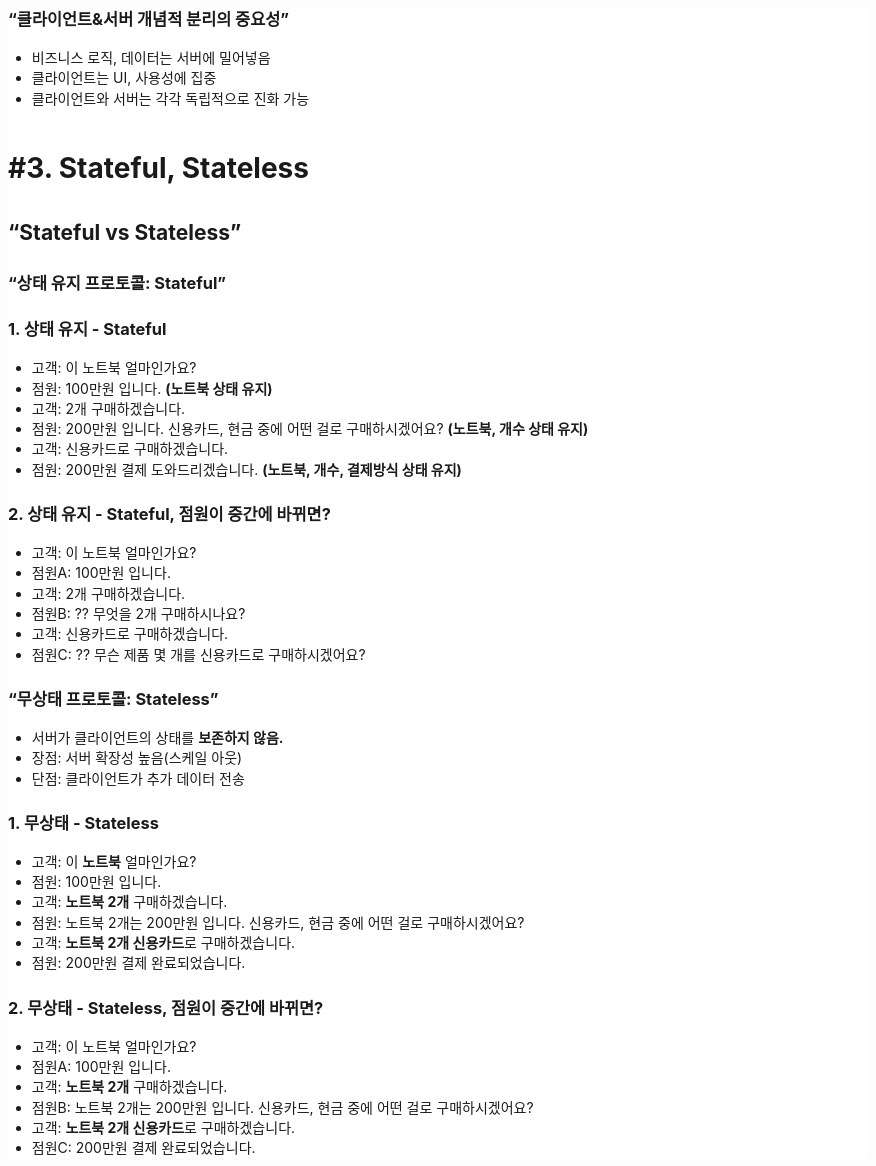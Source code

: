 ### “클라이언트&서버 개념적 분리의 중요성”

- 비즈니스 로직, 데이터는 서버에 밀어넣음
- 클라이언트는 UI, 사용성에 집중
- 클라이언트와 서버는 각각 독립적으로 진화 가능

# #3. Stateful, Stateless

## “Stateful vs Stateless”

### “상태 유지 프로토콜: Stateful”

### 1. 상태 유지 - Stateful

- 고객: 이 노트북 얼마인가요?
- 점원: 100만원 입니다. **(노트북 상태 유지)**
- 고객: 2개 구매하겠습니다.
- 점원: 200만원 입니다. 신용카드, 현금 중에 어떤 걸로 구매하시겠어요? **(노트북, 개수 상태 유지)**
- 고객: 신용카드로 구매하겠습니다.
- 점원: 200만원 결제 도와드리겠습니다. **(노트북, 개수, 결제방식 상태 유지)**

### 2. 상태 유지 - Stateful, 점원이 중간에 바뀌면?

- 고객: 이 노트북 얼마인가요?
- 점원A: 100만원 입니다.
- 고객: 2개 구매하겠습니다.
- 점원B: ?? 무엇을 2개 구매하시나요?
- 고객: 신용카드로 구매하겠습니다.
- 점원C: ?? 무슨 제품 몇 개를 신용카드로 구매하시겠어요?

### “무상태 프로토콜: Stateless”

- 서버가 클라이언트의 상태를 **보존하지 않음.**
- 장점: 서버 확장성 높음(스케일 아웃)
- 단점: 클라이언트가 추가 데이터 전송

### 1. 무상태 - Stateless

- 고객: 이 **노트북** 얼마인가요?
- 점원: 100만원 입니다.
- 고객: **노트북 2개** 구매하겠습니다.
- 점원: 노트북 2개는 200만원 입니다. 신용카드, 현금 중에 어떤 걸로 구매하시겠어요?
- 고객: **노트북 2개 신용카드**로 구매하겠습니다.
- 점원: 200만원 결제 완료되었습니다.

### 2. 무상태 - Stateless, 점원이 중간에 바뀌면?

- 고객: 이 노트북 얼마인가요?
- 점원A: 100만원 입니다.
- 고객: **노트북 2개** 구매하겠습니다.
- 점원B: 노트북 2개는 200만원 입니다. 신용카드, 현금 중에 어떤 걸로 구매하시겠어요?
- 고객: **노트북 2개 신용카드**로 구매하겠습니다.
- 점원C: 200만원 결제 완료되었습니다.
